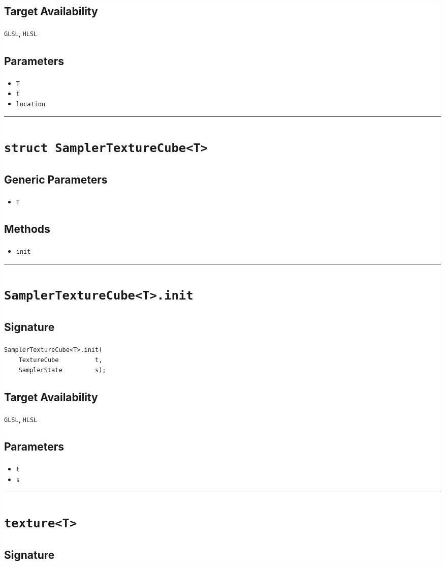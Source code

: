 ## Target Availability

`GLSL`, `HLSL`

## Parameters

* `T`
* `t`
* `location`

--------------------------------------------------------------------------------
# `struct SamplerTextureCube<T>`

## Generic Parameters

* `T`
## Methods

* `init`

--------------------------------------------------------------------------------
# `SamplerTextureCube<T>.init`

## Signature 

```
SamplerTextureCube<T>.init(
    TextureCube          t,
    SamplerState         s);
```

## Target Availability

`GLSL`, `HLSL`

## Parameters

* `t`
* `s`

--------------------------------------------------------------------------------
# `texture<T>`

## Signature 
